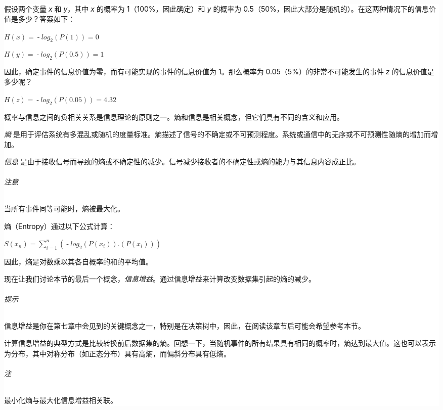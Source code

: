 假设两个变量 *x* 和 *y*，其中 *x* 的概率为 1（100%，因此确定）和 *y* 的概率为 0.5（50%，因此大部分是随机的）。在这两种情况下的信息价值是多少？答案如下：

<math alttext="upper H left-parenthesis x right-parenthesis equals minus l o g 2 left-parenthesis upper P left-parenthesis 1 right-parenthesis right-parenthesis equals 0"><mrow><mi>H</mi> <mrow><mo>(</mo> <mi>x</mi> <mo>)</mo></mrow> <mo>=</mo> <mo>-</mo> <mi>l</mi> <mi>o</mi> <msub><mi>g</mi> <mn>2</mn></msub> <mrow><mo>(</mo> <mi>P</mi> <mrow><mo>(</mo> <mn>1</mn> <mo>)</mo></mrow> <mo>)</mo></mrow> <mo>=</mo> <mn>0</mn></mrow></math>

<math alttext="upper H left-parenthesis y right-parenthesis equals minus l o g 2 left-parenthesis upper P left-parenthesis 0.5 right-parenthesis right-parenthesis equals 1"><mrow><mi>H</mi> <mrow><mo>(</mo> <mi>y</mi> <mo>)</mo></mrow> <mo>=</mo> <mo>-</mo> <mi>l</mi> <mi>o</mi> <msub><mi>g</mi> <mn>2</mn></msub> <mrow><mo>(</mo> <mi>P</mi> <mrow><mo>(</mo> <mn>0</mn> <mo lspace="0%" rspace="0%">.</mo> <mn>5</mn> <mo>)</mo></mrow> <mo>)</mo></mrow> <mo>=</mo> <mn>1</mn></mrow></math>

因此，确定事件的信息价值为零，而有可能实现的事件的信息价值为 1。那么概率为 0.05（5%）的非常不可能发生的事件 *z* 的信息价值是多少呢？

<math alttext="upper H left-parenthesis z right-parenthesis equals minus l o g 2 left-parenthesis upper P left-parenthesis 0.05 right-parenthesis right-parenthesis equals 4.32"><mrow><mi>H</mi> <mrow><mo>(</mo> <mi>z</mi> <mo>)</mo></mrow> <mo>=</mo> <mo>-</mo> <mi>l</mi> <mi>o</mi> <msub><mi>g</mi> <mn>2</mn></msub> <mrow><mo>(</mo> <mi>P</mi> <mrow><mo>(</mo> <mn>0</mn> <mo lspace="0%" rspace="0%">.</mo> <mn>05</mn> <mo>)</mo></mrow> <mo>)</mo></mrow> <mo>=</mo> <mn>4</mn> <mo lspace="0%" rspace="0%">.</mo> <mn>32</mn></mrow></math>

概率与信息之间的负相关关系是信息理论的原则之一。熵和信息是相关概念，但它们具有不同的含义和应用。

*熵* 是用于评估系统有多混乱或随机的度量标准。熵描述了信号的不确定或不可预测程度。系统或通信中的无序或不可预测性随熵的增加而增加。

*信息* 是由于接收信号而导致的熵或不确定性的减少。信号减少接收者的不确定性或熵的能力与其信息内容成正比。

###### 注意

当所有事件同等可能时，熵被最大化。

熵（Entropy）通过以下公式计算：

<math alttext="upper S left-parenthesis x Subscript n Baseline right-parenthesis equals sigma-summation Underscript i equals 1 Overscript n Endscripts left-parenthesis minus l o g 2 left-parenthesis upper P left-parenthesis x Subscript i Baseline right-parenthesis right-parenthesis period left-parenthesis upper P left-parenthesis x Subscript i Baseline right-parenthesis right-parenthesis right-parenthesis"><mrow><mi>S</mi> <mrow><mo>(</mo> <msub><mi>x</mi> <mi>n</mi></msub> <mo>)</mo></mrow> <mo>=</mo> <msubsup><mo>∑</mo> <mrow><mi>i</mi><mo>=</mo><mn>1</mn></mrow> <mi>n</mi></msubsup> <mrow><mo>(</mo> <mo>-</mo> <mi>l</mi> <mi>o</mi> <msub><mi>g</mi> <mn>2</mn></msub> <mrow><mo>(</mo> <mi>P</mi> <mrow><mo>(</mo> <msub><mi>x</mi> <mi>i</mi></msub> <mo>)</mo></mrow> <mo>)</mo></mrow> <mo lspace="0%" rspace="0%">.</mo> <mrow><mo>(</mo> <mi>P</mi> <mrow><mo>(</mo> <msub><mi>x</mi> <mi>i</mi></msub> <mo>)</mo></mrow> <mo>)</mo></mrow> <mo>)</mo></mrow></mrow></math>

因此，熵是对数乘以其各自概率的和的平均值。

现在让我们讨论本节的最后一个概念，*信息增益*。通过信息增益来计算改变数据集引起的熵的减少。

###### 提示

信息增益是你在第七章中会见到的关键概念之一，特别是在决策树中，因此，在阅读该章节后可能会希望参考本节。

计算信息增益的典型方式是比较转换前后数据集的熵。回想一下，当随机事件的所有结果具有相同的概率时，熵达到最大值。这也可以表示为分布，其中对称分布（如正态分布）具有高熵，而偏斜分布具有低熵。

###### 注

最小化熵与最大化信息增益相关联。
